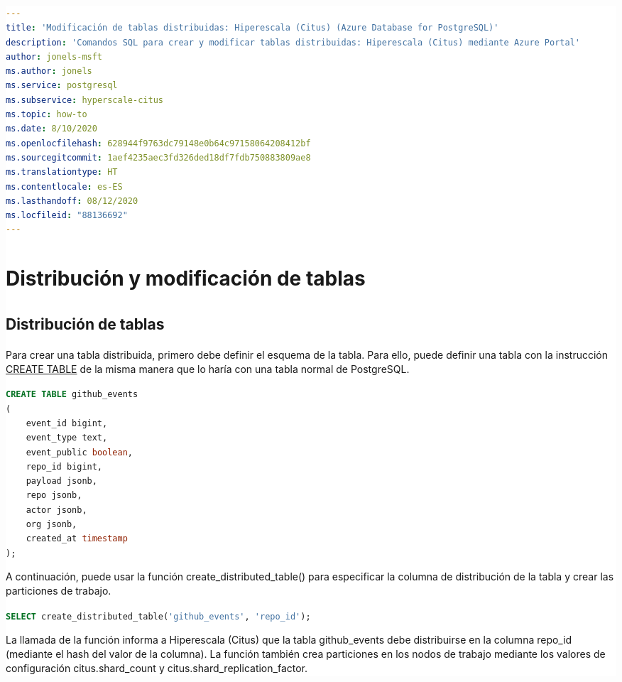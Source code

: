 ```yaml
---
title: 'Modificación de tablas distribuidas: Hiperescala (Citus) (Azure Database for PostgreSQL)'
description: 'Comandos SQL para crear y modificar tablas distribuidas: Hiperescala (Citus) mediante Azure Portal'
author: jonels-msft
ms.author: jonels
ms.service: postgresql
ms.subservice: hyperscale-citus
ms.topic: how-to
ms.date: 8/10/2020
ms.openlocfilehash: 628944f9763dc79148e0b64c97158064208412bf
ms.sourcegitcommit: 1aef4235aec3fd326ded18df7fdb750883809ae8
ms.translationtype: HT
ms.contentlocale: es-ES
ms.lasthandoff: 08/12/2020
ms.locfileid: "88136692"
---
```

# <a name="distribute-and-modify-tables"></a>Distribución y modificación de tablas

## <a name="distributing-tables"></a>Distribución de tablas

Para crear una tabla distribuida, primero debe definir el esquema de la tabla. Para ello, puede definir una tabla con la instrucción [CREATE TABLE](http://www.postgresql.org/docs/current/static/sql-createtable.html) de la misma manera que lo haría con una tabla normal de PostgreSQL.

```sql
CREATE TABLE github_events
(
    event_id bigint,
    event_type text,
    event_public boolean,
    repo_id bigint,
    payload jsonb,
    repo jsonb,
    actor jsonb,
    org jsonb,
    created_at timestamp
);
```

A continuación, puede usar la función create\_distributed\_table() para especificar la columna de distribución de la tabla y crear las particiones de trabajo.

```sql
SELECT create_distributed_table('github_events', 'repo_id');
```

La llamada de la función informa a Hiperescala (Citus) que la tabla github\_events debe distribuirse en la columna repo\_id (mediante el hash del valor de la columna). La función también crea particiones en los nodos de trabajo mediante los valores de configuración citus.shard\_count y citus.shard\_replication\_factor.
